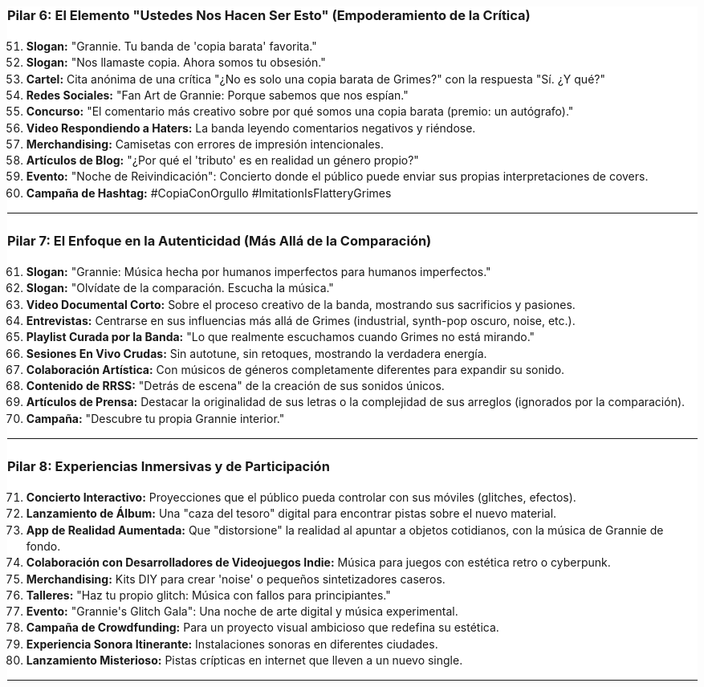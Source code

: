 
### **Pilar 6: El Elemento "Ustedes Nos Hacen Ser Esto" (Empoderamiento de la Crítica)**

51. **Slogan:** "Grannie. Tu banda de 'copia barata' favorita."
52. **Slogan:** "Nos llamaste copia. Ahora somos tu obsesión."
53. **Cartel:** Cita anónima de una crítica "¿No es solo una copia barata de Grimes?" con la respuesta "Sí. ¿Y qué?"
54. **Redes Sociales:** "Fan Art de Grannie: Porque sabemos que nos espían."
55. **Concurso:** "El comentario más creativo sobre por qué somos una copia barata (premio: un autógrafo)."
56. **Video Respondiendo a Haters:** La banda leyendo comentarios negativos y riéndose.
57. **Merchandising:** Camisetas con errores de impresión intencionales.
58. **Artículos de Blog:** "¿Por qué el 'tributo' es en realidad un género propio?"
59. **Evento:** "Noche de Reivindicación": Concierto donde el público puede enviar sus propias interpretaciones de covers.
60. **Campaña de Hashtag:** #CopiaConOrgullo #ImitationIsFlatteryGrimes

---

### **Pilar 7: El Enfoque en la Autenticidad (Más Allá de la Comparación)**

61. **Slogan:** "Grannie: Música hecha por humanos imperfectos para humanos imperfectos."
62. **Slogan:** "Olvídate de la comparación. Escucha la música."
63. **Video Documental Corto:** Sobre el proceso creativo de la banda, mostrando sus sacrificios y pasiones.
64. **Entrevistas:** Centrarse en sus influencias más allá de Grimes (industrial, synth-pop oscuro, noise, etc.).
65. **Playlist Curada por la Banda:** "Lo que realmente escuchamos cuando Grimes no está mirando."
66. **Sesiones En Vivo Crudas:** Sin autotune, sin retoques, mostrando la verdadera energía.
67. **Colaboración Artística:** Con músicos de géneros completamente diferentes para expandir su sonido.
68. **Contenido de RRSS:** "Detrás de escena" de la creación de sus sonidos únicos.
69. **Artículos de Prensa:** Destacar la originalidad de sus letras o la complejidad de sus arreglos (ignorados por la comparación).
70. **Campaña:** "Descubre tu propia Grannie interior."

---

### **Pilar 8: Experiencias Inmersivas y de Participación**

71. **Concierto Interactivo:** Proyecciones que el público pueda controlar con sus móviles (glitches, efectos).
72. **Lanzamiento de Álbum:** Una "caza del tesoro" digital para encontrar pistas sobre el nuevo material.
73. **App de Realidad Aumentada:** Que "distorsione" la realidad al apuntar a objetos cotidianos, con la música de Grannie de fondo.
74. **Colaboración con Desarrolladores de Videojuegos Indie:** Música para juegos con estética retro o cyberpunk.
75. **Merchandising:** Kits DIY para crear 'noise' o pequeños sintetizadores caseros.
76. **Talleres:** "Haz tu propio glitch: Música con fallos para principiantes."
77. **Evento:** "Grannie's Glitch Gala": Una noche de arte digital y música experimental.
78. **Campaña de Crowdfunding:** Para un proyecto visual ambicioso que redefina su estética.
79. **Experiencia Sonora Itinerante:** Instalaciones sonoras en diferentes ciudades.
80. **Lanzamiento Misterioso:** Pistas crípticas en internet que lleven a un nuevo single.

---